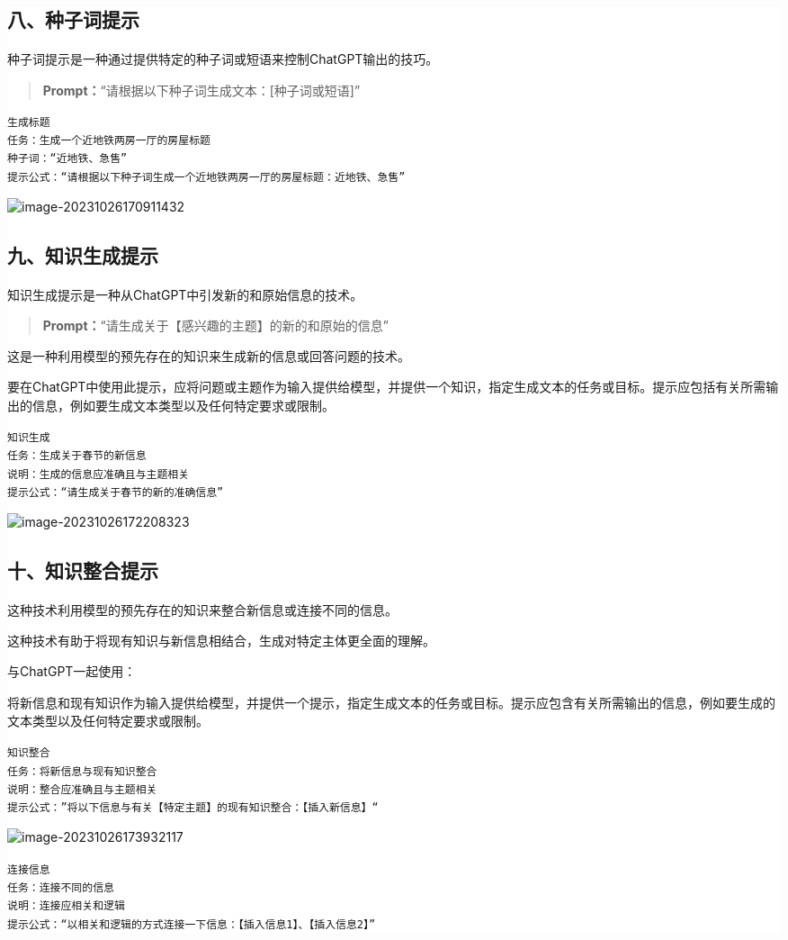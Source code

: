 ## 八、种子词提示

种子词提示是一种通过提供特定的种子词或短语来控制ChatGPT输出的技巧。

> **Prompt：**“请根据以下种子词生成文本：[种子词或短语]”

```tex
生成标题
任务：生成一个近地铁两房一厅的房屋标题
种子词：“近地铁、急售”
提示公式：“请根据以下种子词生成一个近地铁两房一厅的房屋标题：近地铁、急售”
```

![image-20231026170911432](https://raw.githubusercontent.com/XD825/picgo/main/img/202310261709497.png)

## 九、知识生成提示

知识生成提示是一种从ChatGPT中引发新的和原始信息的技术。

> **Prompt：**“请生成关于【感兴趣的主题】的新的和原始的信息”

这是一种利用模型的预先存在的知识来生成新的信息或回答问题的技术。

要在ChatGPT中使用此提示，应将问题或主题作为输入提供给模型，并提供一个知识，指定生成文本的任务或目标。提示应包括有关所需输出的信息，例如要生成文本类型以及任何特定要求或限制。

```tex
知识生成
任务：生成关于春节的新信息
说明：生成的信息应准确且与主题相关
提示公式：“请生成关于春节的新的准确信息”
```

![image-20231026172208323](https://raw.githubusercontent.com/XD825/picgo/main/img/202310261722381.png)

## 十、知识整合提示

这种技术利用模型的预先存在的知识来整合新信息或连接不同的信息。

这种技术有助于将现有知识与新信息相结合，生成对特定主体更全面的理解。

与ChatGPT一起使用：

将新信息和现有知识作为输入提供给模型，并提供一个提示，指定生成文本的任务或目标。提示应包含有关所需输出的信息，例如要生成的文本类型以及任何特定要求或限制。

```tex
知识整合
任务：将新信息与现有知识整合
说明：整合应准确且与主题相关
提示公式：”将以下信息与有关【特定主题】的现有知识整合：【插入新信息】“
```

![image-20231026173932117](https://raw.githubusercontent.com/XD825/picgo/main/img/202310261739147.png)

```tex
连接信息
任务：连接不同的信息
说明：连接应相关和逻辑
提示公式：“以相关和逻辑的方式连接一下信息：【插入信息1】、【插入信息2】”
```
